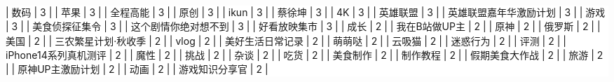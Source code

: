 | 数码 | 3 |
| 苹果 | 3 |
| 全程高能 | 3 |
| 原创 | 3 |
| ikun | 3 |
| 蔡徐坤 | 3 |
| 4K | 3 |
| 英雄联盟 | 3 |
| 英雄联盟嘉年华激励计划 | 3 |
| 游戏 | 3 |
| 美食侦探征集令 | 3 |
| 这个剧情你绝对想不到 | 3 |
| 好看放映集市 | 3 |
| 成长 | 2 |
| 我在B站做UP主 | 2 |
| 原神 | 2 |
| 俄罗斯 | 2 |
| 美国 | 2 |
| 三农繁星计划·秋收季 | 2 |
| vlog | 2 |
| 美好生活日常记录 | 2 |
| 萌萌哒 | 2 |
| 云吸猫 | 2 |
| 迷惑行为 | 2 |
| 评测 | 2 |
| iPhone14系列真机测评 | 2 |
| 魔性 | 2 |
| 挑战 | 2 |
| 杂谈 | 2 |
| 吃货 | 2 |
| 美食制作 | 2 |
| 制作教程 | 2 |
| 假期美食大作战 | 2 |
| 旅游 | 2 |
| 原神UP主激励计划 | 2 |
| 动画 | 2 |
| 游戏知识分享官 | 2 |